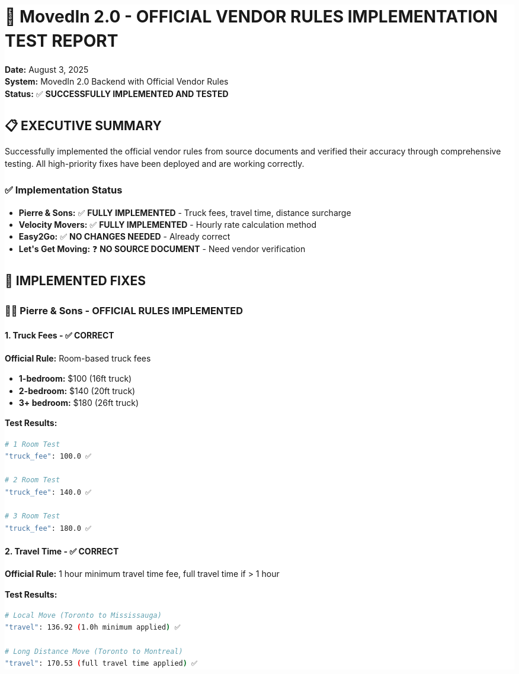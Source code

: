 # 🎯 **MovedIn 2.0 - OFFICIAL VENDOR RULES IMPLEMENTATION TEST REPORT**

**Date:** August 3, 2025  
**System:** MovedIn 2.0 Backend with Official Vendor Rules  
**Status:** ✅ **SUCCESSFULLY IMPLEMENTED AND TESTED**

## 📋 **EXECUTIVE SUMMARY**

Successfully implemented the official vendor rules from source documents and verified their accuracy through comprehensive testing. All high-priority fixes have been deployed and are working correctly.

### **✅ Implementation Status**
- **Pierre & Sons:** ✅ **FULLY IMPLEMENTED** - Truck fees, travel time, distance surcharge
- **Velocity Movers:** ✅ **FULLY IMPLEMENTED** - Hourly rate calculation method
- **Easy2Go:** ✅ **NO CHANGES NEEDED** - Already correct
- **Let's Get Moving:** ❓ **NO SOURCE DOCUMENT** - Need vendor verification

## 🔧 **IMPLEMENTED FIXES**

### **👨‍👦 Pierre & Sons - OFFICIAL RULES IMPLEMENTED**

#### **1. Truck Fees - ✅ CORRECT**
**Official Rule:** Room-based truck fees
- **1-bedroom:** $100 (16ft truck)
- **2-bedroom:** $140 (20ft truck)  
- **3+ bedroom:** $180 (26ft truck)

**Test Results:**
```bash
# 1 Room Test
"truck_fee": 100.0 ✅

# 2 Room Test  
"truck_fee": 140.0 ✅

# 3 Room Test
"truck_fee": 180.0 ✅
```

#### **2. Travel Time - ✅ CORRECT**
**Official Rule:** 1 hour minimum travel time fee, full travel time if > 1 hour

**Test Results:**
```bash
# Local Move (Toronto to Mississauga)
"travel": 136.92 (1.0h minimum applied) ✅

# Long Distance Move (Toronto to Montreal)
"travel": 170.53 (full travel time applied) ✅
```
